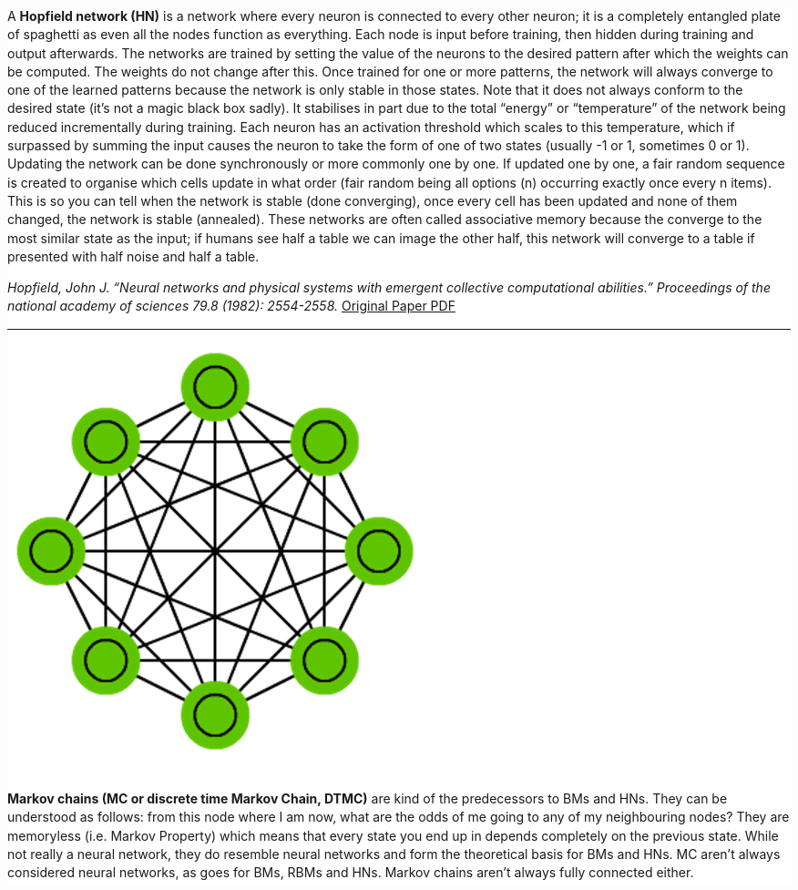 A **Hopfield network (HN)** is a network where every neuron is connected to every other neuron; it is a completely entangled plate of spaghetti as even all the nodes function as everything. Each node is input before training, then hidden during training and output afterwards. The networks are trained by setting the value of the neurons to the desired pattern after which the weights can be computed. The weights do not change after this. Once trained for one or more patterns, the network will always converge to one of the learned patterns because the network is only stable in those states. Note that it does not always conform to the desired state (it’s not a magic black box sadly). It stabilises in part due to the total “energy” or “temperature” of the network being reduced incrementally during training. Each neuron has an activation threshold which scales to this temperature, which if surpassed by summing the input causes the neuron to take the form of one of two states (usually -1 or 1, sometimes 0 or 1). Updating the network can be done synchronously or more commonly one by one. If updated one by one, a fair random sequence is created to organise which cells update in what order (fair random being all options (n) occurring exactly once every n items). This is so you can tell when the network is stable (done converging), once every cell has been updated and none of them changed, the network is stable (annealed). These networks are often called associative memory because the converge to the most similar state as the input; if humans see half a table we can image the other half, this network will converge to a table if presented with half noise and half a table.

*Hopfield, John J. “Neural networks and physical systems with emergent collective computational abilities.” Proceedings of the national academy of sciences 79.8 (1982): 2554-2558.*
[Original Paper PDF](https://bi.snu.ac.kr/Courses/g-ai09-2/hopfield82.pdf)

------

 ![mc](imgs/mc.png)

**Markov chains (MC or discrete time Markov Chain, DTMC)** are kind of the predecessors to BMs and HNs. They can be understood as follows: from this node where I am now, what are the odds of me going to any of my neighbouring nodes? They are memoryless (i.e. Markov Property) which means that every state you end up in depends completely on the previous state. While not really a neural network, they do resemble neural networks and form the theoretical basis for BMs and HNs. MC aren’t always considered neural networks, as goes for BMs, RBMs and HNs. Markov chains aren’t always fully connected either.
